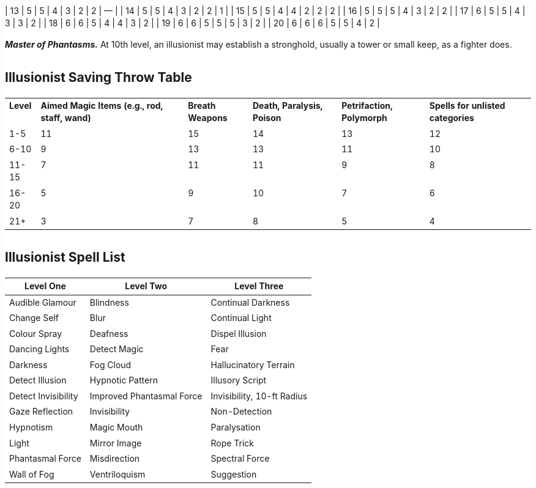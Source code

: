 | 13  | 5   | 5   | 4   | 3   | 2   | 2   | —   |
| 14  | 5   | 5   | 4   | 3   | 2   | 2   | 1   |
| 15  | 5   | 5   | 4   | 4   | 2   | 2   | 2   |
| 16  | 5   | 5   | 5   | 4   | 3   | 2   | 2   |
| 17  | 6   | 5   | 5   | 4   | 3   | 3   | 2   |
| 18  | 6   | 6   | 5   | 4   | 4   | 3   | 2   |
| 19  | 6   | 6   | 5   | 5   | 5   | 3   | 2   |
| 20  | 6   | 6   | 6   | 5   | 5   | 4   | 2   |

***Master of Phantasms.*** At 10th level, an illusionist may establish a stronghold, usually a tower or small keep, as a fighter does.

## Illusionist Saving Throw Table

|     |     |     |     |     |     |
| --- | --- | --- | --- | --- | --- |
| **Level** | **Aimed Magic Items (e.g., rod, staff, wand)** | **Breath Weapons** | **Death, Paralysis, Poison** | **Petrifaction, Polymorph** | **Spells for unlisted categories** |
| 1-5 | 11  | 15  | 14  | 13  | 12  |
| 6-10 | 9   | 13  | 13  | 11  | 10  |
| 11-15 | 7   | 11  | 11  | 9   | 8   |
| 16-20 | 5   | 9   | 10  | 7   | 6   |
| 21+ | 3   | 7   | 8   | 5   | 4   |

## Illusionist Spell List

| Level One | Level Two | Level Three |
| --- | --- | --- |
| Audible Glamour | Blindness | Continual Darkness |
| Change Self | Blur | Continual Light |
| Colour Spray | Deafness | Dispel Illusion |
| Dancing Lights | Detect Magic | Fear |
| Darkness | Fog Cloud | Hallucinatory Terrain |
| Detect Illusion | Hypnotic Pattern | Illusory Script |
| Detect Invisibility | Improved Phantasmal Force | Invisibility, 10-ft Radius |
| Gaze Reflection | Invisibility | Non-Detection |
| Hypnotism | Magic Mouth | Paralysation |
| Light | Mirror Image | Rope Trick |
| Phantasmal Force | Misdirection | Spectral Force |
| Wall of Fog | Ventriloquism | Suggestion |
